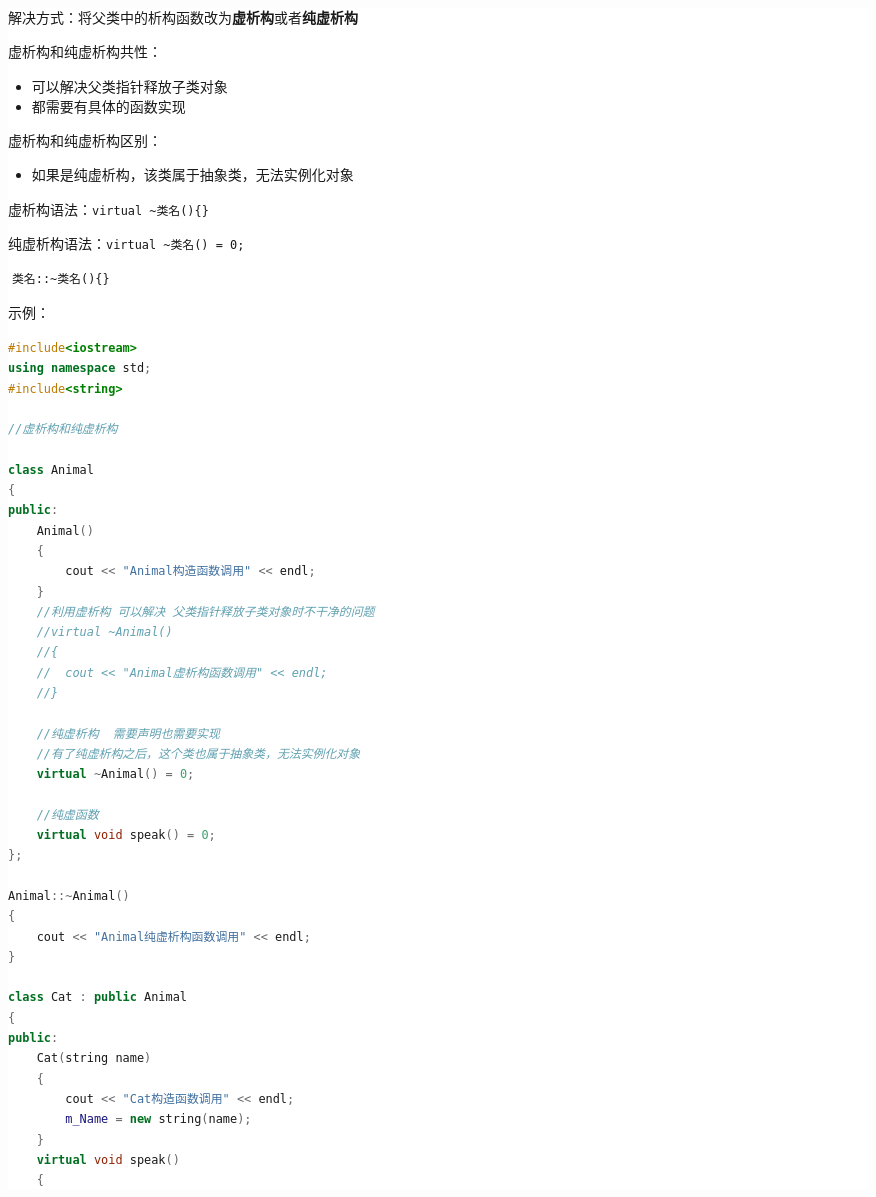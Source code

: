 

解决方式：将父类中的析构函数改为**虚析构**或者**纯虚析构**



虚析构和纯虚析构共性：

- 可以解决父类指针释放子类对象
- 都需要有具体的函数实现



虚析构和纯虚析构区别：

- 如果是纯虚析构，该类属于抽象类，无法实例化对象



虚析构语法：`virtual ~类名(){}`

纯虚析构语法：`virtual ~类名() = 0;`

​							`类名::~类名(){}`



示例：

```c++
#include<iostream>
using namespace std;
#include<string>

//虚析构和纯虚析构

class Animal
{
public:
	Animal()
	{
		cout << "Animal构造函数调用" << endl;
	}
	//利用虚析构 可以解决 父类指针释放子类对象时不干净的问题
	//virtual ~Animal()
	//{
	//	cout << "Animal虚析构函数调用" << endl;
	//}
	
	//纯虚析构  需要声明也需要实现
	//有了纯虚析构之后，这个类也属于抽象类，无法实例化对象
	virtual ~Animal() = 0;
	 
	//纯虚函数
	virtual void speak() = 0;
};

Animal::~Animal()
{
	cout << "Animal纯虚析构函数调用" << endl;
}

class Cat : public Animal
{
public:
	Cat(string name)
	{
		cout << "Cat构造函数调用" << endl;
		m_Name = new string(name);
	}
	virtual void speak()
	{
```